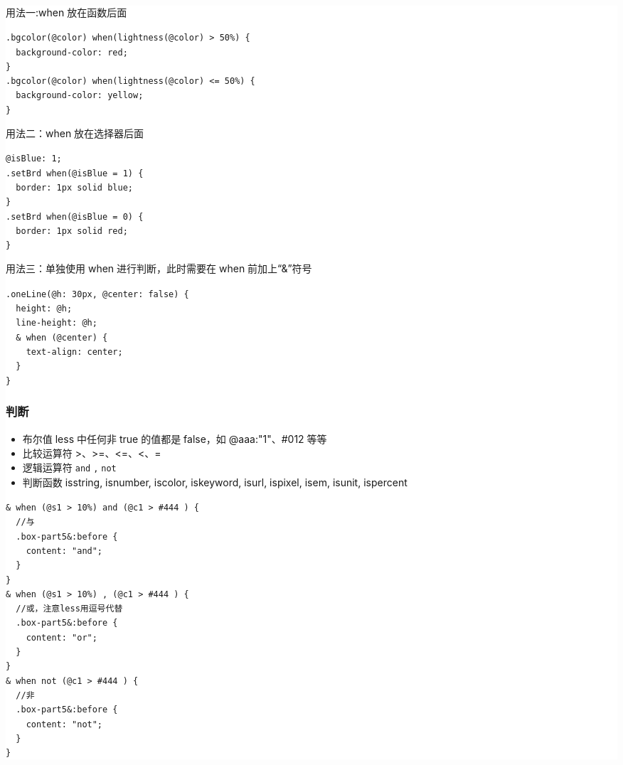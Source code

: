 用法一:when 放在函数后面

```less
.bgcolor(@color) when(lightness(@color) > 50%) {
  background-color: red;
}
.bgcolor(@color) when(lightness(@color) <= 50%) {
  background-color: yellow;
}
```

用法二：when 放在选择器后面

```less
@isBlue: 1;
.setBrd when(@isBlue = 1) {
  border: 1px solid blue;
}
.setBrd when(@isBlue = 0) {
  border: 1px solid red;
}
```

用法三：单独使用 when 进行判断，此时需要在 when 前加上“&”符号

```less
.oneLine(@h: 30px, @center: false) {
  height: @h;
  line-height: @h;
  & when (@center) {
    text-align: center;
  }
}
```

### 判断

- 布尔值 less 中任何非 true 的值都是 false，如 @aaa:"1"、#012 等等
- 比较运算符 >、>=、<=、<、=
- 逻辑运算符 `and` `,` `not`
- 判断函数 isstring, isnumber, iscolor, iskeyword, isurl, ispixel, isem, isunit, ispercent

```less
& when (@s1 > 10%) and (@c1 > #444 ) {
  //与
  .box-part5&:before {
    content: "and";
  }
}
& when (@s1 > 10%) , (@c1 > #444 ) {
  //或，注意less用逗号代替
  .box-part5&:before {
    content: "or";
  }
}
& when not (@c1 > #444 ) {
  //非
  .box-part5&:before {
    content: "not";
  }
}
```
